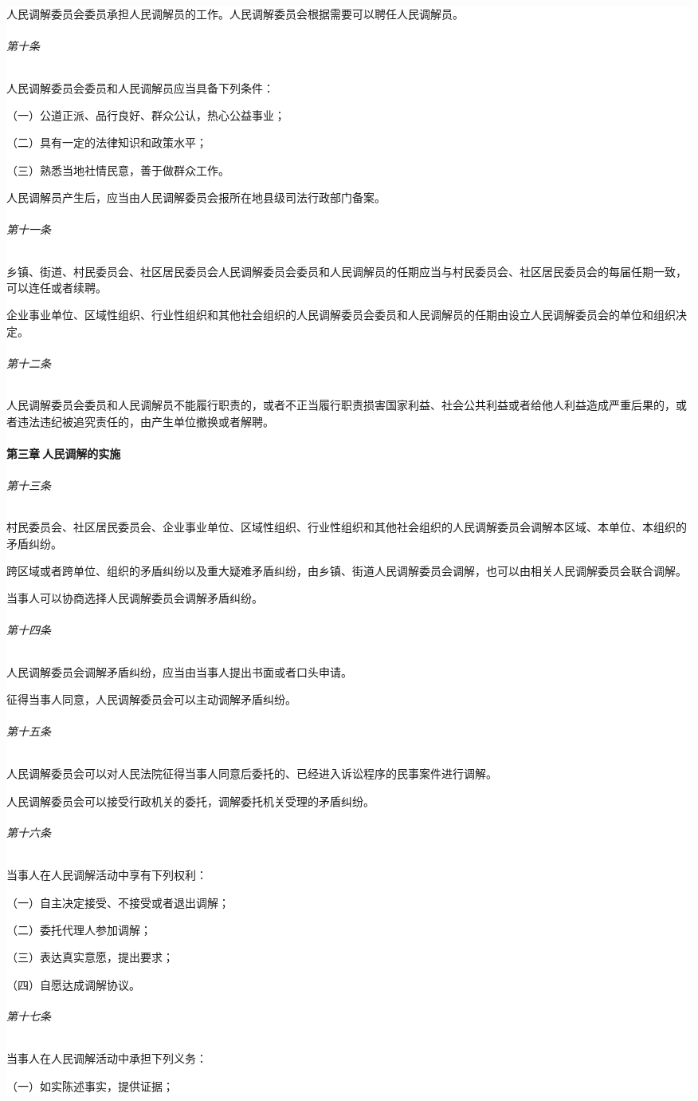 人民调解委员会委员承担人民调解员的工作。人民调解委员会根据需要可以聘任人民调解员。

###### 第十条

人民调解委员会委员和人民调解员应当具备下列条件：

（一）公道正派、品行良好、群众公认，热心公益事业；

（二）具有一定的法律知识和政策水平；

（三）熟悉当地社情民意，善于做群众工作。

人民调解员产生后，应当由人民调解委员会报所在地县级司法行政部门备案。

###### 第十一条

乡镇、街道、村民委员会、社区居民委员会人民调解委员会委员和人民调解员的任期应当与村民委员会、社区居民委员会的每届任期一致，可以连任或者续聘。

企业事业单位、区域性组织、行业性组织和其他社会组织的人民调解委员会委员和人民调解员的任期由设立人民调解委员会的单位和组织决定。

###### 第十二条

人民调解委员会委员和人民调解员不能履行职责的，或者不正当履行职责损害国家利益、社会公共利益或者给他人利益造成严重后果的，或者违法违纪被追究责任的，由产生单位撤换或者解聘。

#### 第三章 人民调解的实施

###### 第十三条

村民委员会、社区居民委员会、企业事业单位、区域性组织、行业性组织和其他社会组织的人民调解委员会调解本区域、本单位、本组织的矛盾纠纷。

跨区域或者跨单位、组织的矛盾纠纷以及重大疑难矛盾纠纷，由乡镇、街道人民调解委员会调解，也可以由相关人民调解委员会联合调解。

当事人可以协商选择人民调解委员会调解矛盾纠纷。

###### 第十四条

人民调解委员会调解矛盾纠纷，应当由当事人提出书面或者口头申请。

征得当事人同意，人民调解委员会可以主动调解矛盾纠纷。

###### 第十五条

人民调解委员会可以对人民法院征得当事人同意后委托的、已经进入诉讼程序的民事案件进行调解。

人民调解委员会可以接受行政机关的委托，调解委托机关受理的矛盾纠纷。

###### 第十六条

当事人在人民调解活动中享有下列权利：

（一）自主决定接受、不接受或者退出调解；

（二）委托代理人参加调解；

（三）表达真实意愿，提出要求；

（四）自愿达成调解协议。

###### 第十七条

当事人在人民调解活动中承担下列义务：

（一）如实陈述事实，提供证据；
